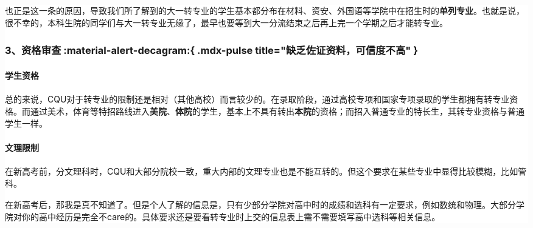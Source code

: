 也正是这一条的原因，导致我们所了解到的大一转专业的学生基本都分布在材料、资安、外国语等学院中在招生时的**单列专业**。也就是说，很不幸的，本科生院的同学们与大一转专业无缘了，最早也要等到大一分流结束之后再上完一个学期之后才能转专业。

### 3、资格审查 :material-alert-decagram:{ .mdx-pulse title="缺乏佐证资料，可信度不高" }

#### 学生资格

总的来说，CQU对于转专业的限制还是相对（其他高校）而言较少的。在录取阶段，通过高校专项和国家专项录取的学生都拥有转专业资格。而通过美术，体育等特招路线进入**美院**、**体院**的学生，基本上不具有转出**本院**的资格；而招入普通专业的特长生，其转专业资格与普通学生一样。

#### 文理限制

在新高考前，分文理科时，CQU和大部分院校一致，重大内部的文理专业也是不能互转的。但这个要求在某些专业中显得比较模糊，比如管科。

在新高考后，那我是真不知道了。但是个人了解的信息是，只有少部分学院对高中时的成绩和选科有一定要求，例如数统和物理。大部分学院对你的高中经历是完全不care的。具体要求还是要看转专业时上交的信息表上需不需要填写高中选科等相关信息。











[^1]: 关于印发《重庆大学全日制普通本科学生转专业管理办法》的通知——重大校发[2021]61号
[^2]: 我姑且先称之为文档
[^3]: 这里的重修指的是学生对自己的已修课程的成绩不满意，重新再上一遍这门课程以提高（刷新）成绩的举措。不是指的课程考核不及格重修课程的举措。需要注意的是刷新课程不允许课程时间冲突。